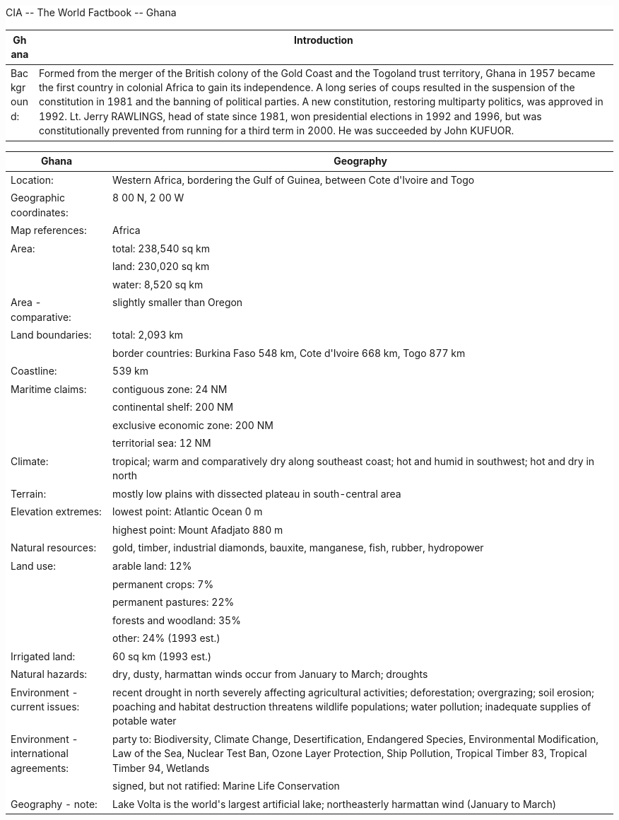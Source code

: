 CIA -- The World Factbook -- Ghana

| Ghana | Introduction |
| --- | --- |
| Background: | Formed from the merger of the British colony of the Gold Coast and the Togoland trust territory, Ghana in 1957 became the first country in colonial Africa to gain its independence. A long series of coups resulted in the suspension of the constitution in 1981 and the banning of political parties. A new constitution, restoring multiparty politics, was approved in 1992. Lt. Jerry RAWLINGS, head of state since 1981, won presidential elections in 1992 and 1996, but was constitutionally prevented from running for a third term in 2000. He was succeeded by John KUFUOR. |

| Ghana | Geography |
| --- | --- |
| Location: | Western Africa, bordering the Gulf of Guinea, between Cote d'Ivoire and Togo |
| Geographic coordinates: | 8 00 N, 2 00 W |
| Map references: | Africa |
| Area: | total: 238,540 sq km |
| | land: 230,020 sq km |
| | water: 8,520 sq km |
| Area - comparative: | slightly smaller than Oregon |
| Land boundaries: | total: 2,093 km |
| | border countries: Burkina Faso 548 km, Cote d'Ivoire 668 km, Togo 877 km |
| Coastline: | 539 km |
| Maritime claims: | contiguous zone: 24 NM |
| | continental shelf: 200 NM |
| | exclusive economic zone: 200 NM |
| | territorial sea: 12 NM |
| Climate: | tropical; warm and comparatively dry along southeast coast; hot and humid in southwest; hot and dry in north |
| Terrain: | mostly low plains with dissected plateau in south-central area |
| Elevation extremes: | lowest point: Atlantic Ocean 0 m |
| | highest point: Mount Afadjato 880 m |
| Natural resources: | gold, timber, industrial diamonds, bauxite, manganese, fish, rubber, hydropower |
| Land use: | arable land: 12% |
| | permanent crops: 7% |
| | permanent pastures: 22% |
| | forests and woodland: 35% |
| | other: 24% (1993 est.) |
| Irrigated land: | 60 sq km (1993 est.) |
| Natural hazards: | dry, dusty, harmattan winds occur from January to March; droughts |
| Environment - current issues: | recent drought in north severely affecting agricultural activities; deforestation; overgrazing; soil erosion; poaching and habitat destruction threatens wildlife populations; water pollution; inadequate supplies of potable water |
| Environment - international agreements: | party to: Biodiversity, Climate Change, Desertification, Endangered Species, Environmental Modification, Law of the Sea, Nuclear Test Ban, Ozone Layer Protection, Ship Pollution, Tropical Timber 83, Tropical Timber 94, Wetlands |
| | signed, but not ratified: Marine Life Conservation |
| Geography - note: | Lake Volta is the world's largest artificial lake; northeasterly harmattan wind (January to March) |
